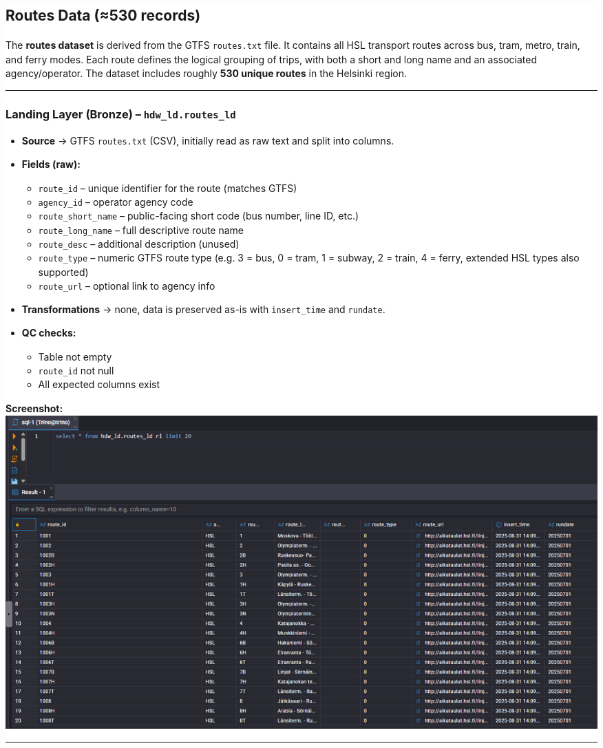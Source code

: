 
## Routes Data (≈530 records)

The **routes dataset** is derived from the GTFS `routes.txt` file. It contains all HSL transport routes across bus, tram, metro, train, and ferry modes.
Each route defines the logical grouping of trips, with both a short and long name and an associated agency/operator.
The dataset includes roughly **530 unique routes** in the Helsinki region.

---

### Landing Layer (Bronze) – `hdw_ld.routes_ld`

* **Source** -> GTFS `routes.txt` (CSV), initially read as raw text and split into columns.

* **Fields (raw):**

  * `route_id` – unique identifier for the route (matches GTFS)
  * `agency_id` – operator agency code
  * `route_short_name` – public-facing short code (bus number, line ID, etc.)
  * `route_long_name` – full descriptive route name
  * `route_desc` – additional description (unused)
  * `route_type` – numeric GTFS route type (e.g. 3 = bus, 0 = tram, 1 = subway, 2 = train, 4 = ferry, extended HSL types also supported)
  * `route_url` – optional link to agency info

* **Transformations** -> none, data is preserved as-is with `insert_time` and `rundate`.

* **QC checks:**

  * Table not empty
  * `route_id` not null
  * All expected columns exist

**Screenshot:**
![Routes landing](/docs/img/data/routes_ld.png)

---